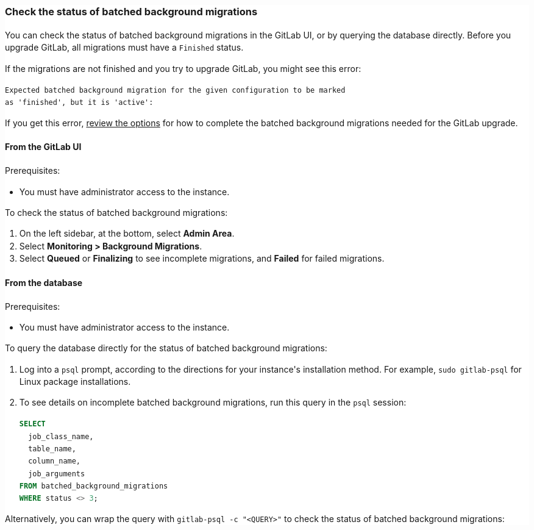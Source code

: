 ### Check the status of batched background migrations

You can check the status of batched background migrations in the GitLab UI, or
by querying the database directly. Before you upgrade GitLab, all migrations must
have a `Finished` status.

If the migrations are not finished and you try to upgrade GitLab, you might
see this error:

```plaintext
Expected batched background migration for the given configuration to be marked
as 'finished', but it is 'active':
```

If you get this error,
[review the options](background_migrations_troubleshooting.md#database-migrations-failing-because-of-batched-background-migration-not-finished) for
how to complete the batched background migrations needed for the GitLab upgrade.

#### From the GitLab UI

Prerequisites:

- You must have administrator access to the instance.

To check the status of batched background migrations:

1. On the left sidebar, at the bottom, select **Admin Area**.
1. Select **Monitoring > Background Migrations**.
1. Select **Queued** or **Finalizing** to see incomplete migrations,
   and **Failed** for failed migrations.

#### From the database

Prerequisites:

- You must have administrator access to the instance.

To query the database directly for the status of batched background migrations:

1. Log into a `psql` prompt, according to the directions for your instance's
   installation method. For example, `sudo gitlab-psql` for Linux package installations.
1. To see details on incomplete batched background migrations, run this query in
   the `psql` session:

   ```sql
   SELECT
     job_class_name,
     table_name,
     column_name,
     job_arguments
   FROM batched_background_migrations
   WHERE status <> 3;
   ```

Alternatively, you can wrap the query with `gitlab-psql -c "<QUERY>"` to check the status of
batched background migrations:
